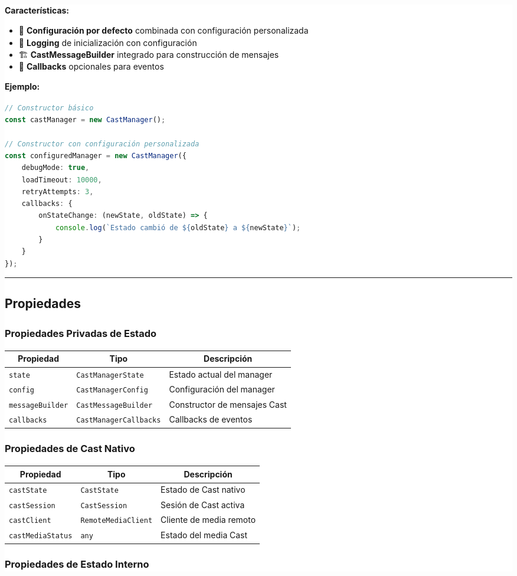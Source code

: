 **Características:**
- 🔧 **Configuración por defecto** combinada con configuración personalizada
- 📝 **Logging** de inicialización con configuración
- 🏗️ **CastMessageBuilder** integrado para construcción de mensajes
- 🎯 **Callbacks** opcionales para eventos

**Ejemplo:**
```typescript
// Constructor básico
const castManager = new CastManager();

// Constructor con configuración personalizada
const configuredManager = new CastManager({
    debugMode: true,
    loadTimeout: 10000,
    retryAttempts: 3,
    callbacks: {
        onStateChange: (newState, oldState) => {
            console.log(`Estado cambió de ${oldState} a ${newState}`);
        }
    }
});
```

---

## Propiedades

### Propiedades Privadas de Estado

| Propiedad           | Tipo                      | Descripción                                    |
|---------------------|---------------------------|------------------------------------------------|
| `state`             | `CastManagerState`        | Estado actual del manager                      |
| `config`            | `CastManagerConfig`       | Configuración del manager                      |
| `messageBuilder`    | `CastMessageBuilder`      | Constructor de mensajes Cast                   |
| `callbacks`         | `CastManagerCallbacks`    | Callbacks de eventos                           |

### Propiedades de Cast Nativo

| Propiedad           | Tipo                      | Descripción                                    |
|---------------------|---------------------------|------------------------------------------------|
| `castState`         | `CastState`               | Estado de Cast nativo                          |
| `castSession`       | `CastSession`             | Sesión de Cast activa                          |
| `castClient`        | `RemoteMediaClient`       | Cliente de media remoto                        |
| `castMediaStatus`   | `any`                     | Estado del media Cast                          |

### Propiedades de Estado Interno
